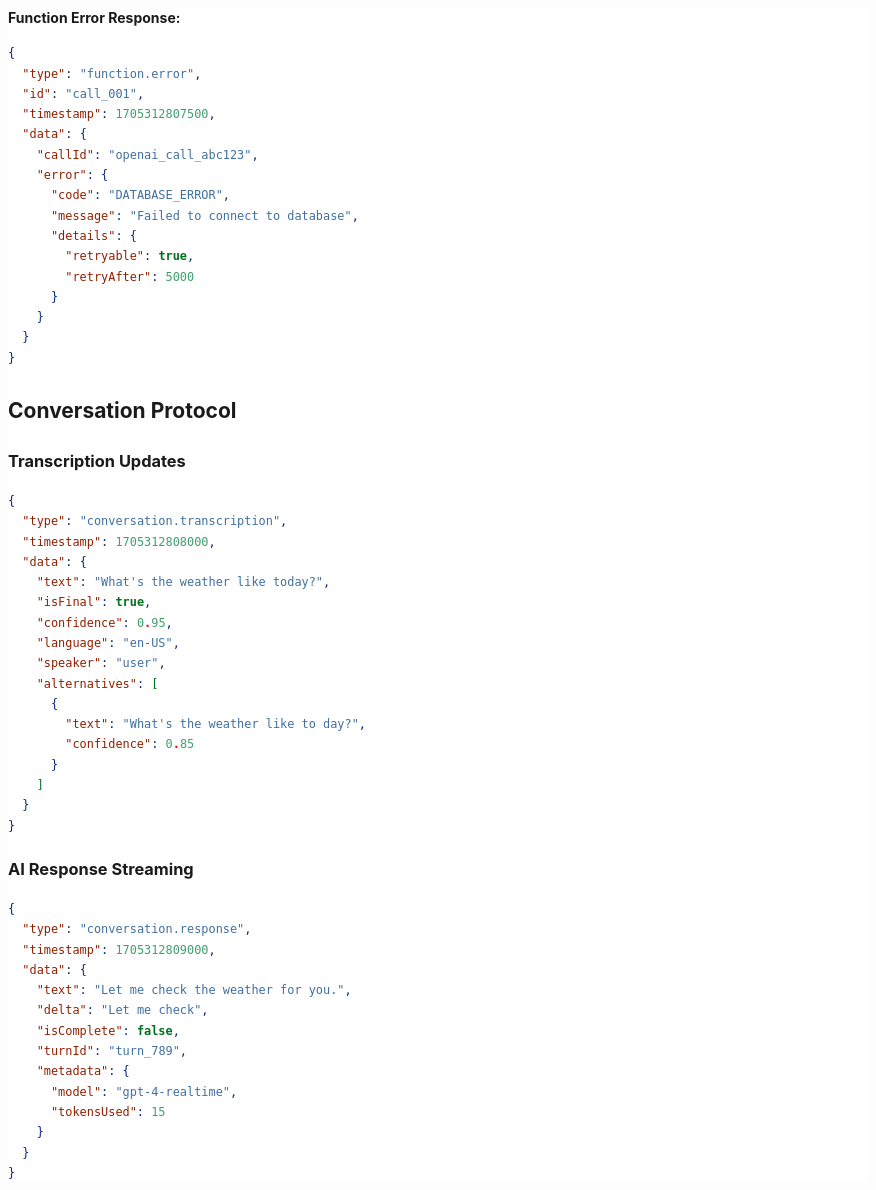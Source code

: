 **Function Error Response:**

```json
{
  "type": "function.error",
  "id": "call_001",
  "timestamp": 1705312807500,
  "data": {
    "callId": "openai_call_abc123",
    "error": {
      "code": "DATABASE_ERROR",
      "message": "Failed to connect to database",
      "details": {
        "retryable": true,
        "retryAfter": 5000
      }
    }
  }
}
```

## Conversation Protocol

### Transcription Updates

```json
{
  "type": "conversation.transcription",
  "timestamp": 1705312808000,
  "data": {
    "text": "What's the weather like today?",
    "isFinal": true,
    "confidence": 0.95,
    "language": "en-US",
    "speaker": "user",
    "alternatives": [
      {
        "text": "What's the weather like to day?",
        "confidence": 0.85
      }
    ]
  }
}
```

### AI Response Streaming

```json
{
  "type": "conversation.response",
  "timestamp": 1705312809000,
  "data": {
    "text": "Let me check the weather for you.",
    "delta": "Let me check",
    "isComplete": false,
    "turnId": "turn_789",
    "metadata": {
      "model": "gpt-4-realtime",
      "tokensUsed": 15
    }
  }
}
```
